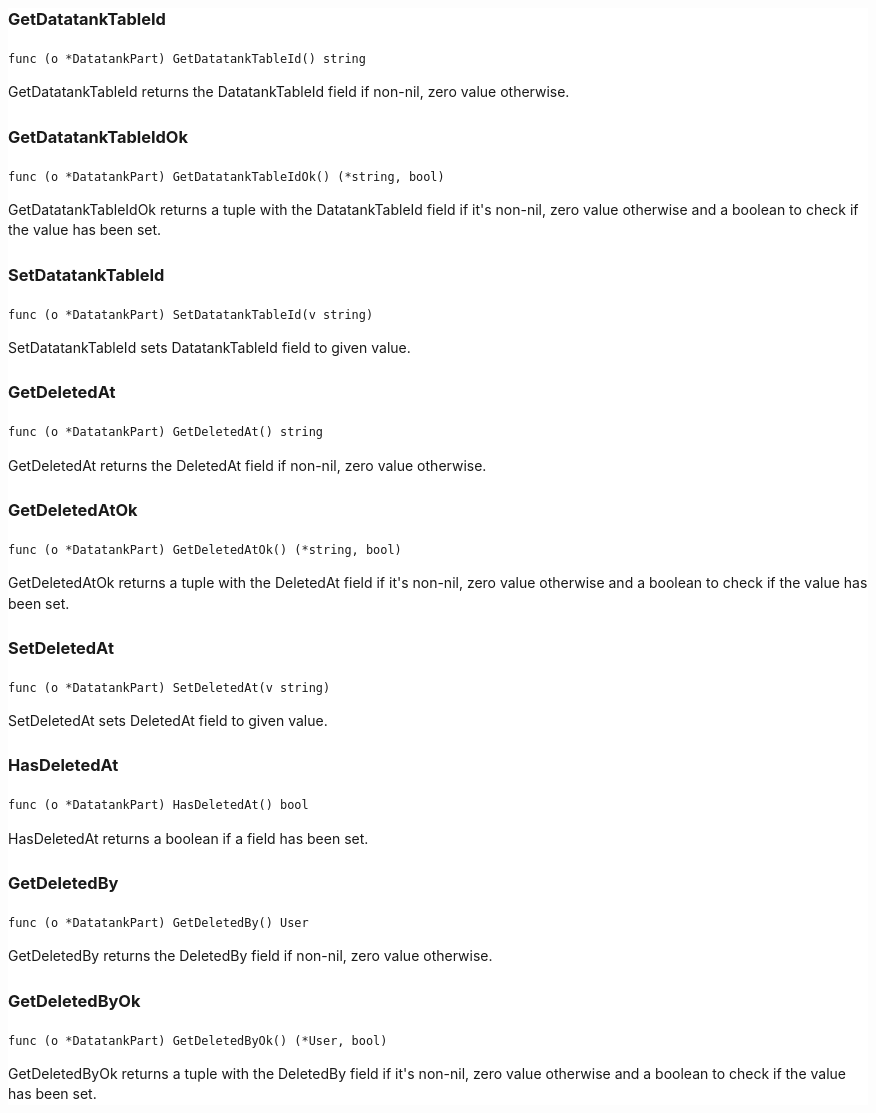 ### GetDatatankTableId

`func (o *DatatankPart) GetDatatankTableId() string`

GetDatatankTableId returns the DatatankTableId field if non-nil, zero value otherwise.

### GetDatatankTableIdOk

`func (o *DatatankPart) GetDatatankTableIdOk() (*string, bool)`

GetDatatankTableIdOk returns a tuple with the DatatankTableId field if it's non-nil, zero value otherwise
and a boolean to check if the value has been set.

### SetDatatankTableId

`func (o *DatatankPart) SetDatatankTableId(v string)`

SetDatatankTableId sets DatatankTableId field to given value.


### GetDeletedAt

`func (o *DatatankPart) GetDeletedAt() string`

GetDeletedAt returns the DeletedAt field if non-nil, zero value otherwise.

### GetDeletedAtOk

`func (o *DatatankPart) GetDeletedAtOk() (*string, bool)`

GetDeletedAtOk returns a tuple with the DeletedAt field if it's non-nil, zero value otherwise
and a boolean to check if the value has been set.

### SetDeletedAt

`func (o *DatatankPart) SetDeletedAt(v string)`

SetDeletedAt sets DeletedAt field to given value.

### HasDeletedAt

`func (o *DatatankPart) HasDeletedAt() bool`

HasDeletedAt returns a boolean if a field has been set.

### GetDeletedBy

`func (o *DatatankPart) GetDeletedBy() User`

GetDeletedBy returns the DeletedBy field if non-nil, zero value otherwise.

### GetDeletedByOk

`func (o *DatatankPart) GetDeletedByOk() (*User, bool)`

GetDeletedByOk returns a tuple with the DeletedBy field if it's non-nil, zero value otherwise
and a boolean to check if the value has been set.
